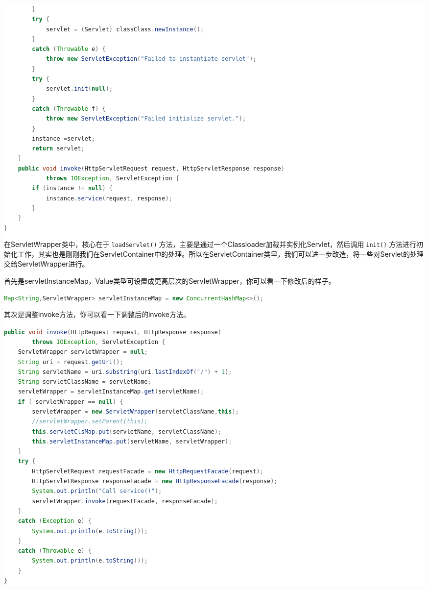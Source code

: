 ```java
        }
        try {
            servlet = (Servlet) classClass.newInstance();
        }
        catch (Throwable e) {
            throw new ServletException("Failed to instantiate servlet");
        }
        try {
            servlet.init(null);
        }
        catch (Throwable f) {
            throw new ServletException("Failed initialize servlet.");
        }
        instance =servlet;
        return servlet;
    }
    public void invoke(HttpServletRequest request, HttpServletResponse response)
            throws IOException, ServletException {
        if (instance != null) {
            instance.service(request, response);
        }
    }
}

```

在ServletWrapper类中，核心在于 `loadServlet()` 方法，主要是通过一个Classloader加载并实例化Servlet，然后调用 `init()` 方法进行初始化工作，其实也是刚刚我们在ServletContainer中的处理。所以在ServletContainer类里，我们可以进一步改造，将一些对Servlet的处理交给ServletWrapper进行。

首先是servletInstanceMap，Value类型可设置成更高层次的ServletWrapper，你可以看一下修改后的样子。

```java
Map<String,ServletWrapper> servletInstanceMap = new ConcurrentHashMap<>();

```

其次是调整invoke方法，你可以看一下调整后的invoke方法。

```java
public void invoke(HttpRequest request, HttpResponse response)
        throws IOException, ServletException {
    ServletWrapper servletWrapper = null;
    String uri = request.getUri();
    String servletName = uri.substring(uri.lastIndexOf("/") + 1);
    String servletClassName = servletName;
    servletWrapper = servletInstanceMap.get(servletName);
    if ( servletWrapper == null) {
        servletWrapper = new ServletWrapper(servletClassName,this);
        //servletWrapper.setParent(this);
        this.servletClsMap.put(servletName, servletClassName);
        this.servletInstanceMap.put(servletName, servletWrapper);
    }
    try {
        HttpServletRequest requestFacade = new HttpRequestFacade(request);
        HttpServletResponse responseFacade = new HttpResponseFacade(response);
        System.out.println("Call service()");
        servletWrapper.invoke(requestFacade, responseFacade);
    }
    catch (Exception e) {
        System.out.println(e.toString());
    }
    catch (Throwable e) {
        System.out.println(e.toString());
    }
}

```